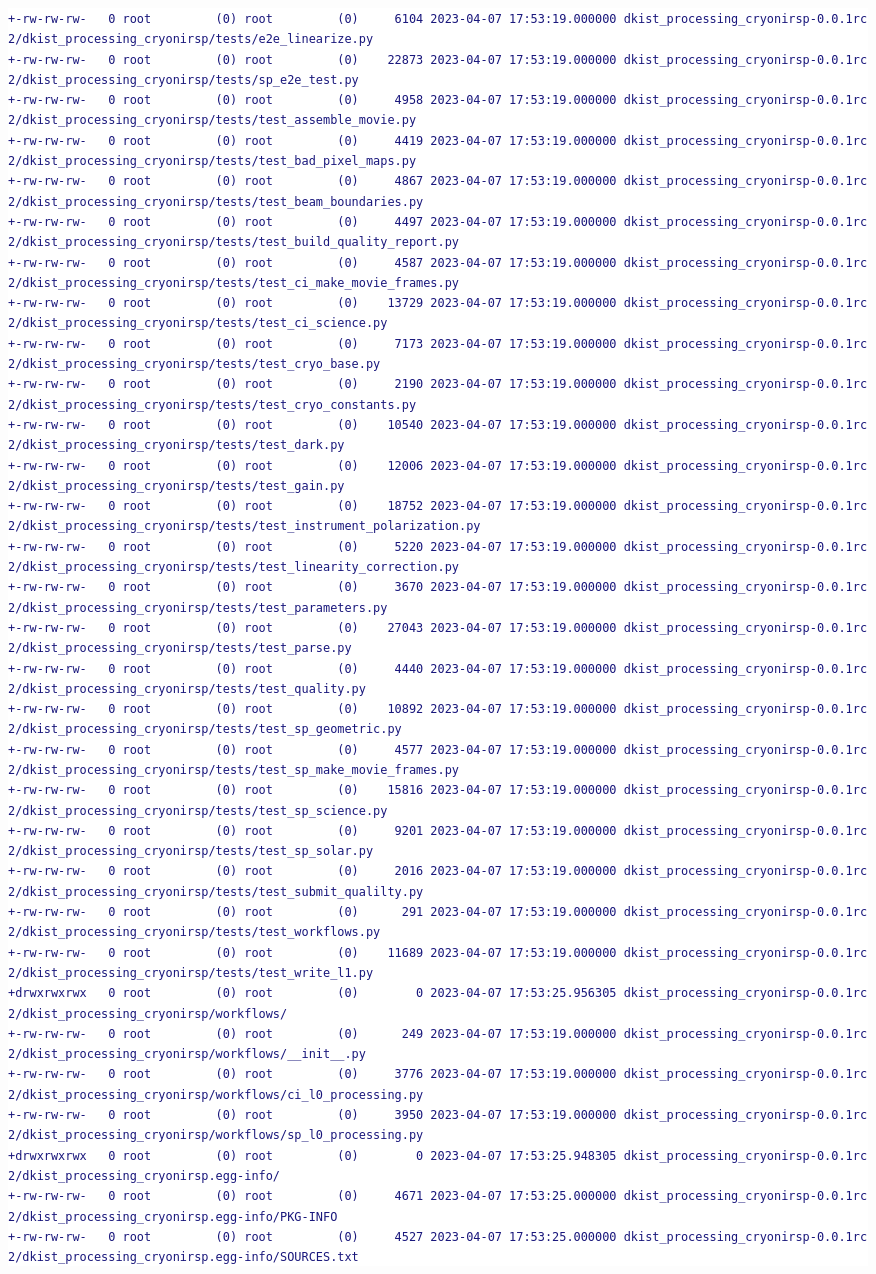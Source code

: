 ```diff
+-rw-rw-rw-   0 root         (0) root         (0)     6104 2023-04-07 17:53:19.000000 dkist_processing_cryonirsp-0.0.1rc2/dkist_processing_cryonirsp/tests/e2e_linearize.py
+-rw-rw-rw-   0 root         (0) root         (0)    22873 2023-04-07 17:53:19.000000 dkist_processing_cryonirsp-0.0.1rc2/dkist_processing_cryonirsp/tests/sp_e2e_test.py
+-rw-rw-rw-   0 root         (0) root         (0)     4958 2023-04-07 17:53:19.000000 dkist_processing_cryonirsp-0.0.1rc2/dkist_processing_cryonirsp/tests/test_assemble_movie.py
+-rw-rw-rw-   0 root         (0) root         (0)     4419 2023-04-07 17:53:19.000000 dkist_processing_cryonirsp-0.0.1rc2/dkist_processing_cryonirsp/tests/test_bad_pixel_maps.py
+-rw-rw-rw-   0 root         (0) root         (0)     4867 2023-04-07 17:53:19.000000 dkist_processing_cryonirsp-0.0.1rc2/dkist_processing_cryonirsp/tests/test_beam_boundaries.py
+-rw-rw-rw-   0 root         (0) root         (0)     4497 2023-04-07 17:53:19.000000 dkist_processing_cryonirsp-0.0.1rc2/dkist_processing_cryonirsp/tests/test_build_quality_report.py
+-rw-rw-rw-   0 root         (0) root         (0)     4587 2023-04-07 17:53:19.000000 dkist_processing_cryonirsp-0.0.1rc2/dkist_processing_cryonirsp/tests/test_ci_make_movie_frames.py
+-rw-rw-rw-   0 root         (0) root         (0)    13729 2023-04-07 17:53:19.000000 dkist_processing_cryonirsp-0.0.1rc2/dkist_processing_cryonirsp/tests/test_ci_science.py
+-rw-rw-rw-   0 root         (0) root         (0)     7173 2023-04-07 17:53:19.000000 dkist_processing_cryonirsp-0.0.1rc2/dkist_processing_cryonirsp/tests/test_cryo_base.py
+-rw-rw-rw-   0 root         (0) root         (0)     2190 2023-04-07 17:53:19.000000 dkist_processing_cryonirsp-0.0.1rc2/dkist_processing_cryonirsp/tests/test_cryo_constants.py
+-rw-rw-rw-   0 root         (0) root         (0)    10540 2023-04-07 17:53:19.000000 dkist_processing_cryonirsp-0.0.1rc2/dkist_processing_cryonirsp/tests/test_dark.py
+-rw-rw-rw-   0 root         (0) root         (0)    12006 2023-04-07 17:53:19.000000 dkist_processing_cryonirsp-0.0.1rc2/dkist_processing_cryonirsp/tests/test_gain.py
+-rw-rw-rw-   0 root         (0) root         (0)    18752 2023-04-07 17:53:19.000000 dkist_processing_cryonirsp-0.0.1rc2/dkist_processing_cryonirsp/tests/test_instrument_polarization.py
+-rw-rw-rw-   0 root         (0) root         (0)     5220 2023-04-07 17:53:19.000000 dkist_processing_cryonirsp-0.0.1rc2/dkist_processing_cryonirsp/tests/test_linearity_correction.py
+-rw-rw-rw-   0 root         (0) root         (0)     3670 2023-04-07 17:53:19.000000 dkist_processing_cryonirsp-0.0.1rc2/dkist_processing_cryonirsp/tests/test_parameters.py
+-rw-rw-rw-   0 root         (0) root         (0)    27043 2023-04-07 17:53:19.000000 dkist_processing_cryonirsp-0.0.1rc2/dkist_processing_cryonirsp/tests/test_parse.py
+-rw-rw-rw-   0 root         (0) root         (0)     4440 2023-04-07 17:53:19.000000 dkist_processing_cryonirsp-0.0.1rc2/dkist_processing_cryonirsp/tests/test_quality.py
+-rw-rw-rw-   0 root         (0) root         (0)    10892 2023-04-07 17:53:19.000000 dkist_processing_cryonirsp-0.0.1rc2/dkist_processing_cryonirsp/tests/test_sp_geometric.py
+-rw-rw-rw-   0 root         (0) root         (0)     4577 2023-04-07 17:53:19.000000 dkist_processing_cryonirsp-0.0.1rc2/dkist_processing_cryonirsp/tests/test_sp_make_movie_frames.py
+-rw-rw-rw-   0 root         (0) root         (0)    15816 2023-04-07 17:53:19.000000 dkist_processing_cryonirsp-0.0.1rc2/dkist_processing_cryonirsp/tests/test_sp_science.py
+-rw-rw-rw-   0 root         (0) root         (0)     9201 2023-04-07 17:53:19.000000 dkist_processing_cryonirsp-0.0.1rc2/dkist_processing_cryonirsp/tests/test_sp_solar.py
+-rw-rw-rw-   0 root         (0) root         (0)     2016 2023-04-07 17:53:19.000000 dkist_processing_cryonirsp-0.0.1rc2/dkist_processing_cryonirsp/tests/test_submit_qualilty.py
+-rw-rw-rw-   0 root         (0) root         (0)      291 2023-04-07 17:53:19.000000 dkist_processing_cryonirsp-0.0.1rc2/dkist_processing_cryonirsp/tests/test_workflows.py
+-rw-rw-rw-   0 root         (0) root         (0)    11689 2023-04-07 17:53:19.000000 dkist_processing_cryonirsp-0.0.1rc2/dkist_processing_cryonirsp/tests/test_write_l1.py
+drwxrwxrwx   0 root         (0) root         (0)        0 2023-04-07 17:53:25.956305 dkist_processing_cryonirsp-0.0.1rc2/dkist_processing_cryonirsp/workflows/
+-rw-rw-rw-   0 root         (0) root         (0)      249 2023-04-07 17:53:19.000000 dkist_processing_cryonirsp-0.0.1rc2/dkist_processing_cryonirsp/workflows/__init__.py
+-rw-rw-rw-   0 root         (0) root         (0)     3776 2023-04-07 17:53:19.000000 dkist_processing_cryonirsp-0.0.1rc2/dkist_processing_cryonirsp/workflows/ci_l0_processing.py
+-rw-rw-rw-   0 root         (0) root         (0)     3950 2023-04-07 17:53:19.000000 dkist_processing_cryonirsp-0.0.1rc2/dkist_processing_cryonirsp/workflows/sp_l0_processing.py
+drwxrwxrwx   0 root         (0) root         (0)        0 2023-04-07 17:53:25.948305 dkist_processing_cryonirsp-0.0.1rc2/dkist_processing_cryonirsp.egg-info/
+-rw-rw-rw-   0 root         (0) root         (0)     4671 2023-04-07 17:53:25.000000 dkist_processing_cryonirsp-0.0.1rc2/dkist_processing_cryonirsp.egg-info/PKG-INFO
+-rw-rw-rw-   0 root         (0) root         (0)     4527 2023-04-07 17:53:25.000000 dkist_processing_cryonirsp-0.0.1rc2/dkist_processing_cryonirsp.egg-info/SOURCES.txt
```